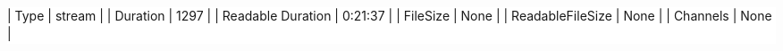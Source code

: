 | Type | stream |
| Duration | 1297 |
| Readable Duration | 0:21:37 |
| FileSize | None |
| ReadableFileSize | None |
| Channels | None |


